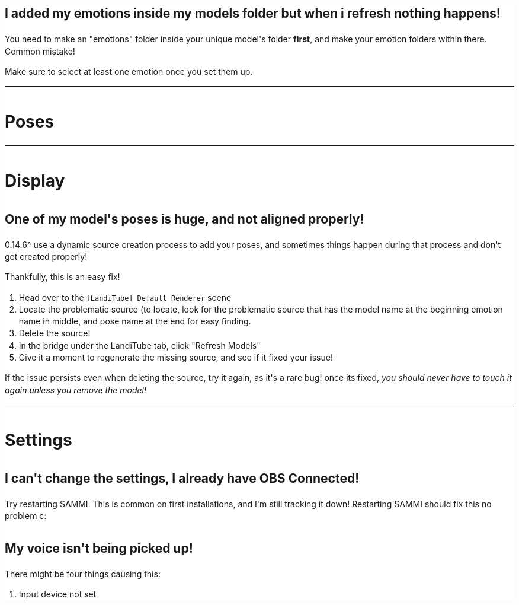 ## I added my emotions inside my models folder but when i refresh nothing happens!

You need to make an "emotions" folder inside your unique model's folder **first**, and make your emotion folders within there. Common mistake!

Make sure to select at least one emotion once you set them up.

---

# Poses

---

# Display

## One of my model's poses is huge, and not aligned properly!

0.14.6^ use a dynamic source creation process to add your poses, and sometimes things happen during that process and don't get created properly!

Thankfully, this is an easy fix!

1.  Head over to the `[LandiTube] Default Renderer` scene
2.  Locate the problematic source (to locate, look for the problematic source that has the model name at the beginning emotion name in middle, and pose name at the end for easy finding.
3.  Delete the source!
4.  In the bridge under the LandiTube tab, click "Refresh Models"
5.  Give it a moment to regenerate the missing source, and see if it fixed your issue!

If the issue persists even when deleting the source, try it again, as it's a rare bug! once its fixed, _you should never have to touch it again unless you remove the model!_

---

# Settings

## I can't change the settings, I already have OBS Connected!

Try restarting SAMMI. This is common on first installations, and I'm still tracking it down! Restarting SAMMI should fix this no problem c:

## My voice isn't being picked up!

There might be four things causing this:

1.  Input device not set
